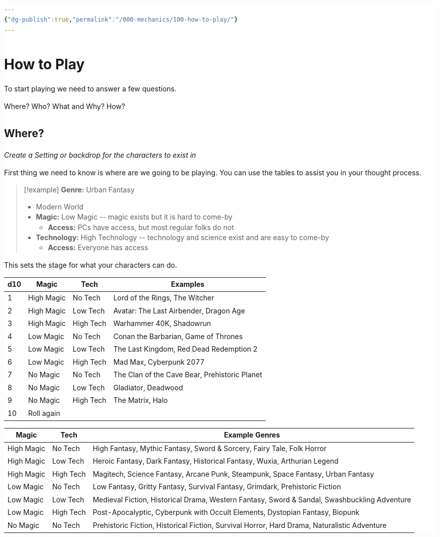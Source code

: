 ```yaml
---
{"dg-publish":true,"permalink":"/000-mechanics/100-how-to-play/"}
---
```


# How to Play

To start playing we need to answer a few questions.

Where? Who? What and Why? How?

## Where?
_Create a Setting or backdrop for the characters to exist in_

First thing we need to know is where are we going to be playing.  You can use the tables to assist you in your thought process.

> [!example]
> **Genre:** Urban Fantasy
> * Modern World
> * **Magic:** Low Magic -- magic exists but it is hard to come-by 
>     * **Access:** PCs have access, but most regular folks do not
> * **Technology:** High Technology -- technology and science exist and are easy to come-by 
>     * **Access:** Everyone has access

This sets the stage for what your characters can do.

| d10 | Magic      | Tech      | Examples                                      |
| --- | ---------- | --------- | --------------------------------------------- |
| 1   | High Magic | No Tech   | Lord of the Rings, The Witcher                |
| 2   | High Magic | Low Tech  | Avatar: The Last Airbender, Dragon Age        |
| 3   | High Magic | High Tech | Warhammer 40K, Shadowrun                      |
| 4   | Low Magic  | No Tech   | Conan the Barbarian, Game of Thrones          |
| 5   | Low Magic  | Low Tech  | The Last Kingdom, Red Dead Redemption 2       |
| 6   | Low Magic  | High Tech | Mad Max, Cyberpunk 2077                       |
| 7   | No Magic   | No Tech   | The Clan of the Cave Bear, Prehistoric Planet |
| 8   | No Magic   | Low Tech  | Gladiator, Deadwood                           |
| 9   | No Magic   | High Tech | The Matrix, Halo                              |
| 10  | Roll again |           |                                               |

| Magic      | Tech      | Example Genres                                                                               |
| ---------- | --------- | -------------------------------------------------------------------------------------------- |
| High Magic | No Tech   | High Fantasy, Mythic Fantasy, Sword & Sorcery, Fairy Tale, Folk Horror                       |
| High Magic | Low Tech  | Heroic Fantasy, Dark Fantasy, Historical Fantasy, Wuxia, Arthurian Legend                    |
| High Magic | High Tech | Magitech, Science Fantasy, Arcane Punk, Steampunk, Space Fantasy, Urban Fantasy              |
| Low Magic  | No Tech   | Low Fantasy, Gritty Fantasy, Survival Fantasy, Grimdark, Prehistoric Fiction                 |
| Low Magic  | Low Tech  | Medieval Fiction, Historical Drama, Western Fantasy, Sword & Sandal, Swashbuckling Adventure |
| Low Magic  | High Tech | Post-Apocalyptic, Cyberpunk with Occult Elements, Dystopian Fantasy, Biopunk                 |
| No Magic   | No Tech   | Prehistoric Fiction, Historical Fiction, Survival Horror, Hard Drama, Naturalistic Adventure |
